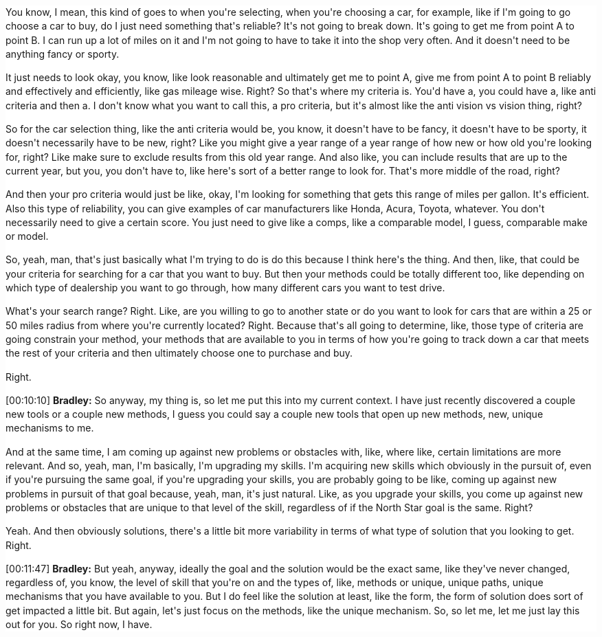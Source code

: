 You know, I mean, this kind of goes to when you're selecting, when you're choosing a car, for example, like if I'm going to go choose a car to buy, do I just need something that's reliable? It's not going to break down. It's going to get me from point A to point B. I can run up a lot of miles on it and I'm not going to have to take it into the shop very often. And it doesn't need to be anything fancy or sporty.

It just needs to look okay, you know, like look reasonable and ultimately get me to point A, give me from point A to point B reliably and effectively and efficiently, like gas mileage wise. Right? So that's where my criteria is. You'd have a, you could have a, like anti criteria and then a. I don't know what you want to call this, a pro criteria, but it's almost like the anti vision vs vision thing, right?

So for the car selection thing, like the anti criteria would be, you know, it doesn't have to be fancy, it doesn't have to be sporty, it doesn't necessarily have to be new, right? Like you might give a year range of a year range of how new or how old you're looking for, right? Like make sure to exclude results from this old year range. And also like, you can include results that are up to the current year, but you, you don't have to, like here's sort of a better range to look for. That's more middle of the road, right?

And then your pro criteria would just be like, okay, I'm looking for something that gets this range of miles per gallon. It's efficient. Also this type of reliability, you can give examples of car manufacturers like Honda, Acura, Toyota, whatever. You don't necessarily need to give a certain score. You just need to give like a comps, like a comparable model, I guess, comparable make or model.

So, yeah, man, that's just basically what I'm trying to do is do this because I think here's the thing. And then, like, that could be your criteria for searching for a car that you want to buy. But then your methods could be totally different too, like depending on which type of dealership you want to go through, how many different cars you want to test drive.

What's your search range? Right. Like, are you willing to go to another state or do you want to look for cars that are within a 25 or 50 miles radius from where you're currently located? Right. Because that's all going to determine, like, those type of criteria are going constrain your method, your methods that are available to you in terms of how you're going to track down a car that meets the rest of your criteria and then ultimately choose one to purchase and buy.

Right.

[00:10:10]
**Bradley:**
So anyway, my thing is, so let me put this into my current context. I have just recently discovered a couple new tools or a couple new methods, I guess you could say a couple new tools that open up new methods, new, unique mechanisms to me.

And at the same time, I am coming up against new problems or obstacles with, like, where like, certain limitations are more relevant. And so, yeah, man, I'm basically, I'm upgrading my skills. I'm acquiring new skills which obviously in the pursuit of, even if you're pursuing the same goal, if you're upgrading your skills, you are probably going to be like, coming up against new problems in pursuit of that goal because, yeah, man, it's just natural. Like, as you upgrade your skills, you come up against new problems or obstacles that are unique to that level of the skill, regardless of if the North Star goal is the same. Right?

Yeah. And then obviously solutions, there's a little bit more variability in terms of what type of solution that you looking to get. Right.

[00:11:47]
**Bradley:**
But yeah, anyway, ideally the goal and the solution would be the exact same, like they've never changed, regardless of, you know, the level of skill that you're on and the types of, like, methods or unique, unique paths, unique mechanisms that you have available to you. But I do feel like the solution at least, like the form, the form of solution does sort of get impacted a little bit. But again, let's just focus on the methods, like the unique mechanism. So, so let me, let me just lay this out for you. So right now, I have.
